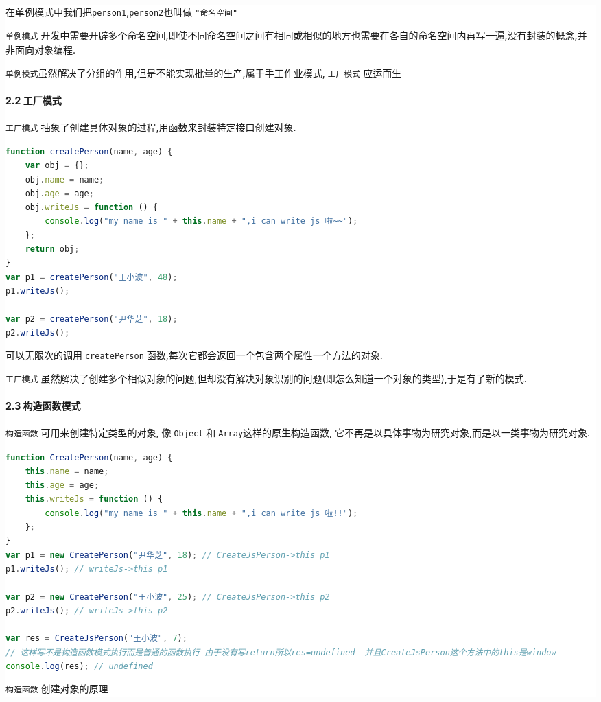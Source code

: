 在单例模式中我们把`person1`,`person2`也叫做 `"命名空间"`
 
`单例模式` 开发中需要开辟多个命名空间,即使不同命名空间之间有相同或相似的地方也需要在各自的命名空间内再写一遍,没有封装的概念,并非面向对象编程.

`单例模式`虽然解决了分组的作用,但是不能实现批量的生产,属于手工作业模式, `工厂模式` 应运而生

#### 2.2 工厂模式

`工厂模式` 抽象了创建具体对象的过程,用函数来封装特定接口创建对象.

```javascript
function createPerson(name, age) {
    var obj = {};
    obj.name = name;
    obj.age = age;
    obj.writeJs = function () {
        console.log("my name is " + this.name + ",i can write js 啦~~");
    };
    return obj;
}
var p1 = createPerson("王小波", 48);
p1.writeJs();

var p2 = createPerson("尹华芝", 18);
p2.writeJs();
```

可以无限次的调用 `createPerson` 函数,每次它都会返回一个包含两个属性一个方法的对象. 

`工厂模式` 虽然解决了创建多个相似对象的问题,但却没有解决对象识别的问题(即怎么知道一个对象的类型),于是有了新的模式.

#### 2.3 构造函数模式

`构造函数` 可用来创建特定类型的对象, 像 `Object` 和 `Array`这样的原生构造函数, 它不再是以具体事物为研究对象,而是以一类事物为研究对象.

```javascript
function CreatePerson(name, age) {
    this.name = name;
    this.age = age;
    this.writeJs = function () {
        console.log("my name is " + this.name + ",i can write js 啦!!");
    };
}
var p1 = new CreatePerson("尹华芝", 18); // CreateJsPerson->this p1
p1.writeJs(); // writeJs->this p1

var p2 = new CreatePerson("王小波", 25); // CreateJsPerson->this p2
p2.writeJs(); // writeJs->this p2

var res = CreateJsPerson("王小波", 7);
// 这样写不是构造函数模式执行而是普通的函数执行 由于没有写return所以res=undefined  并且CreateJsPerson这个方法中的this是window
console.log(res); // undefined
```

`构造函数` 创建对象的原理
